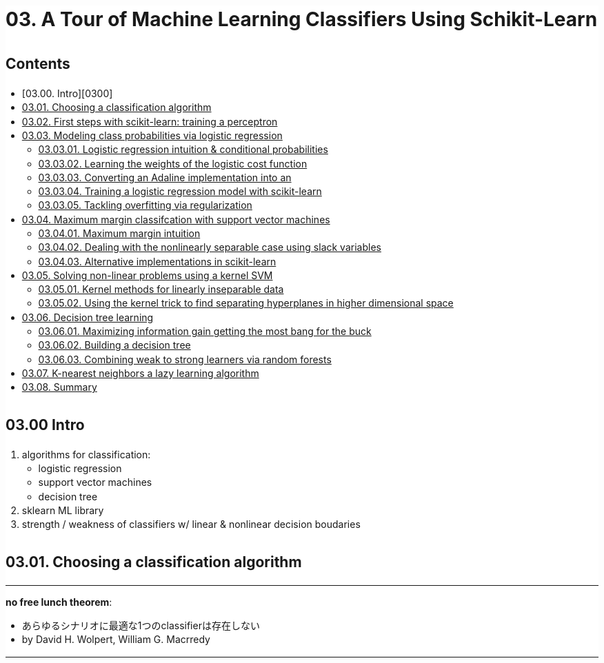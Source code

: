 

# 03. A Tour of Machine Learning Classifiers Using Schikit-Learn

## Contents

- [03.00. Intro][0300]
- [03.01. Choosing a classification algorithm][0301]
- [03.02. First steps with scikit-learn: training a perceptron][0302]
- [03.03. Modeling class probabilities via logistic regression][0303]
    - [03.03.01. Logistic regression intuition & conditional probabilities][030301]
    - [03.03.02. Learning the weights of the logistic cost function][030302]
    - [03.03.03. Converting an Adaline implementation into an ][030303]
    - [03.03.04. Training a logistic regression model with scikit-learn][030304]
    - [03.03.05. Tackling overfitting via regularization][030305]
- [03.04. Maximum margin classifcation with support vector machines][0304]
    - [03.04.01. Maximum margin intuition][030401]
    - [03.04.02. Dealing with the nonlinearly separable case using slack variables][030402]
    - [03.04.03. Alternative implementations in scikit-learn][030403]
- [03.05. Solving non-linear problems using a kernel SVM][0305]
    - [03.05.01. Kernel methods for linearly inseparable data][030501]
    - [03.05.02. Using the kernel trick to find separating hyperplanes in higher dimensional space][030502]
- [03.06. Decision tree learning][0306]
    - [03.06.01. Maximizing information gain  getting the most bang for the buck][030601]
    - [03.06.02. Building a decision tree][030602]
    - [03.06.03. Combining weak to strong learners via random forests][030603]
- [03.07. K-nearest neighbors a lazy learning algorithm][0307]
- [03.08. Summary][0308]


## 03.00 Intro

1. algorithms for classification:
    - logistic regression
    - support vector machines
    - decision tree
2. sklearn ML library
3. strength / weakness of classifiers w/ linear & nonlinear decision boudaries


## 03.01. Choosing a classification algorithm

---

**no free lunch theorem**:  

* あらゆるシナリオに最適な1つのclassifierは存在しない
* by David H. Wolpert, William G. Macrredy

---
  

[0301]: #0301-choosing-a-classification-algorithm
[0302]: #0302_first_steps_with_scikit-learn_training_a_perceptron
[0303]: #0303_modeling_class_probabilisties_via_logistic_regression
[030301]: #030301_logistic_regression_intuition_conditional_probabilities
[030302]: #030302_learning_the_weights_of_the_logistic_cost_function
[030303]: #030303
[030304]: #030304_training_a_logistic_regression_model_with_scikit-learn
[030305]: #030305_tacking_overfitting_via_regularization
[0304]: #0304_maximum_margin_classifcation_with_support_vector_machines
[030401]: #030401_maximum_margin_intuition
[030402]: #030402_dealing_with_the_nonlinearly_separable_case_using_slack_variables
[030403]: #030403_alternative_implementations_in_scikit-learn
[0305]: #0305_solving_non-linear_problems_using_a_kernel_svm
[030501]: #030501
[030502]: #030502_using_the_kernel_trick_to_find_separating_hyperplanes_in_higher_dimensional_space
[0306]: #0306_decision_tree_learning
[030601]: #030601_maximizing_information_gain_getting_the_most_bang_for_the_buck
[030602]: #030602_building_a_decision_tree
[030603]: #030603_combining_weak_to_strong_learners_via_random_forests
[0307]: #0307_k-nearest_neighbors_a_lazy_learning_algorithm
[0308]: #0308-summary
[Menard, S., 2009]: https://books.google.co.jp/books?id=JSJzAwAAQBAJ "Menard, S., 2009. Logistic Regression: From Introductory to Advanced Concepts and Applications."
[Vapnik, V., 2013]: https://books.google.co.jp/books?hl=en&lr=&id=EqgACAAAQBAJ&oi=fnd&pg=PR7&dq=Vladimir+Vapnik,+The+Nature+of+Statistical+Learning+Theory&ots=g3F1ixbX34&sig=SA2N56D24_pBHMLBQSPcoc42mNw#v=onepage&q=Vladimir%20Vapnik%2C%20The%20Nature%20of%20Statistical%20Learning%20Theory&f=false "Vapnik, V. (2013). The nature of statistical learning theory. Springer science & business media."
[Burges, C. J., 1998]: http://www.di.ens.fr/~mallat/papiers/svmtutorial.pdf "Burges, C. J. (1998). A tutorial on support vector machines for pattern recognition. Data mining and knowledge discovery, 2(2), 121-167."
[Vapnik, V., 1995]: http://image.diku.dk/imagecanon/material/cortes_vapnik95.pdf
[LIBLINEAR]: https://www.csie.ntu.edu.tw/~cjlin/liblinear/ "LIBLINEAR - A Library for Large Linear Classification"
[LIBSVM]: https://www.csie.ntu.edu.tw/~cjlin/libsvm/ "LIBSVM - A Library for Support Vector Machines"
[fig_03_01]: https://raw.githubusercontent.com/shumez/PyML/master/03/img/fig_03_01.png "fig.3.1"
[fig_03_02]: https://raw.githubusercontent.com/shumez/PyML/master/03/img/fig_03_02.png "fig.3.2"
[fig_03_03]: https://raw.githubusercontent.com/shumez/PyML/master/03/img/03_03.png "fig.3.3"
[fig_03_04]: https://raw.githubusercontent.com/shumez/PyML/master/03/img/fig_03_04.png "fig.3.4"
[fig_03_05]: https://raw.githubusercontent.com/shumez/PyML/master/03/img/03_05.png "fig.3.5"
[fig_03_06]: https://raw.githubusercontent.com/shumez/PyML/master/03/img/fig_03_06.png "fig.3.6"
[fig_03_07]: https://raw.githubusercontent.com/shumez/PyML/master/03/img/03_07.png "fig.3.7"
[fig_03_08]: https://raw.githubusercontent.com/shumez/PyML/master/03/img/fig_03_08.png "fig.3.8"
[fig_03_09]: https://raw.githubusercontent.com/shumez/PyML/master/03/img/03_09.png "fig.3.9"
[fig_03_10]: https://raw.githubusercontent.com/shumez/PyML/master/03/img/03_10.png "fig.3.10"
[fig_03_11]: https://raw.githubusercontent.com/shumez/PyML/master/03/img/fig_03_11.png "fig.3.11"
[fig_03_12]: https://raw.githubusercontent.com/shumez/PyML/master/03/img/fig_03_12.png
[fig_03_13]: https://raw.githubusercontent.com/shumez/PyML/master/03/img/03_13.png "fig.3.13"
[fig_03_14]: https://raw.githubusercontent.com/shumez/PyML/master/03/img/fig_03_14.png "fig.3.14"
[fig_03_15]: https://raw.githubusercontent.com/shumez/PyML/master/03/img/fig_03_15.png "fig.3.15"
[fig_03_16]: https://raw.githubusercontent.com/shumez/PyML/master/03/img/fig_03_16.png "fig.3.16"
[fig_03_17]: https://raw.githubusercontent.com/shumez/PyML/master/03/img/03_17.png "fig.3.17"
[fig_entropy]: https://raw.githubusercontent.com/shumez/PyML/master/03/img/fig_entropy.png "fig.entropy"
[fig_Gini]: https://raw.githubusercontent.com/shumez/PyML/master/03/img/fig_Gini.png "fig.Gini"
[fig_03_19]: https://raw.githubusercontent.com/shumez/PyML/master/03/img/03_19.png "fig.3.19"
[fig_03_20]: https://raw.githubusercontent.com/shumez/PyML/master/03/img/03_20.png "fig.3.20"
[tree]: https://raw.githubusercontent.com/shumez/PyML/master/03/img/tree.png "fig.tree"
[fig_03_22]: https://raw.githubusercontent.com/shumez/PyML/master/03/img/03_22.png "fig.3.22"
[fig_03_23]: https://raw.githubusercontent.com/shumez/PyML/master/03/img/03_23.png "fig.3.23"
[fig_03_24]: https://raw.githubusercontent.com/shumez/PyML/master/03/img/03_24.png "fig.3.24"
[LogisticRegressionGD]: https://raw.githubusercontent.com/shumez/PyML/master/03/code/LogisticRegressionGD.py